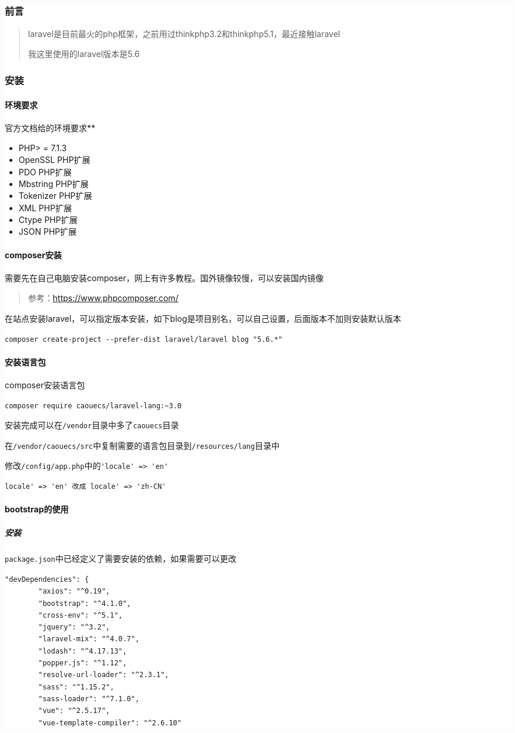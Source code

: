 ### 前言

> laravel是目前最火的php框架，之前用过thinkphp3.2和thinkphp5.1，最近接触laravel
>
> 我这里使用的laravel版本是5.6

### 安装

#### 环境要求

官方文档给的环境要求**

- PHP> = 7.1.3
- OpenSSL PHP扩展
- PDO PHP扩展
- Mbstring PHP扩展
- Tokenizer PHP扩展
- XML PHP扩展
- Ctype PHP扩展
- JSON PHP扩展

#### composer安装

需要先在自己电脑安装composer，网上有许多教程。国外镜像较慢，可以安装国内镜像

> 参考：https://www.phpcomposer.com/

在站点安装laravel，可以指定版本安装，如下blog是项目别名，可以自己设置，后面版本不加则安装默认版本

```
composer create-project --prefer-dist laravel/laravel blog "5.6.*"
```

#### 安装语言包

composer安装语言包

```
composer require caouecs/laravel-lang:~3.0
```

安装完成可以在`/vendor`目录中多了`caouecs`目录

在`/vendor/caouecs/src`中复制需要的语言包目录到`/resources/lang`目录中

修改`/config/app.php`中的`'locale' => 'en'`

```
locale' => 'en' 改成 locale' => 'zh-CN'
```

#### bootstrap的使用

##### 安装

`package.json`中已经定义了需要安装的依赖，如果需要可以更改

```
"devDependencies": {
        "axios": "^0.19",
        "bootstrap": "^4.1.0",
        "cross-env": "^5.1",
        "jquery": "^3.2",
        "laravel-mix": "^4.0.7",
        "lodash": "^4.17.13",
        "popper.js": "^1.12",
        "resolve-url-loader": "^2.3.1",
        "sass": "^1.15.2",
        "sass-loader": "^7.1.0",
        "vue": "^2.5.17",
        "vue-template-compiler": "^2.6.10"
```